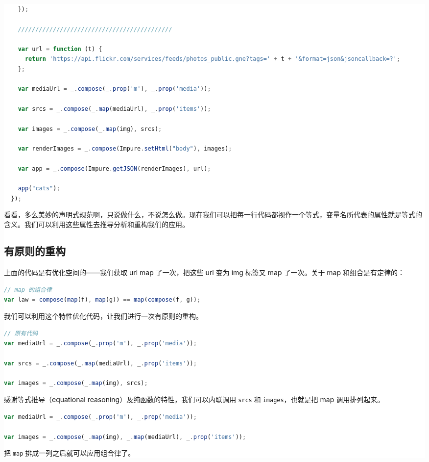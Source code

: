 ```js
    });

    ////////////////////////////////////////////

    var url = function (t) {
      return 'https://api.flickr.com/services/feeds/photos_public.gne?tags=' + t + '&format=json&jsoncallback=?';
    };

    var mediaUrl = _.compose(_.prop('m'), _.prop('media'));

    var srcs = _.compose(_.map(mediaUrl), _.prop('items'));

    var images = _.compose(_.map(img), srcs);

    var renderImages = _.compose(Impure.setHtml("body"), images);

    var app = _.compose(Impure.getJSON(renderImages), url);

    app("cats");
  });
```

看看，多么美妙的声明式规范啊，只说做什么，不说怎么做。现在我们可以把每一行代码都视作一个等式，变量名所代表的属性就是等式的含义。我们可以利用这些属性去推导分析和重构我们的应用。

## 有原则的重构

上面的代码是有优化空间的——我们获取 url map 了一次，把这些 url 变为 img 标签又 map 了一次。关于 map 和组合是有定律的：

```js
// map 的组合律
var law = compose(map(f), map(g)) == map(compose(f, g));
```

我们可以利用这个特性优化代码，让我们进行一次有原则的重构。

```js
// 原有代码
var mediaUrl = _.compose(_.prop('m'), _.prop('media'));

var srcs = _.compose(_.map(mediaUrl), _.prop('items'));

var images = _.compose(_.map(img), srcs);

```

感谢等式推导（equational reasoning）及纯函数的特性，我们可以内联调用 `srcs` 和 `images`，也就是把 map 调用排列起来。

```js
var mediaUrl = _.compose(_.prop('m'), _.prop('media'));

var images = _.compose(_.map(img), _.map(mediaUrl), _.prop('items'));
```

把 `map` 排成一列之后就可以应用组合律了。
